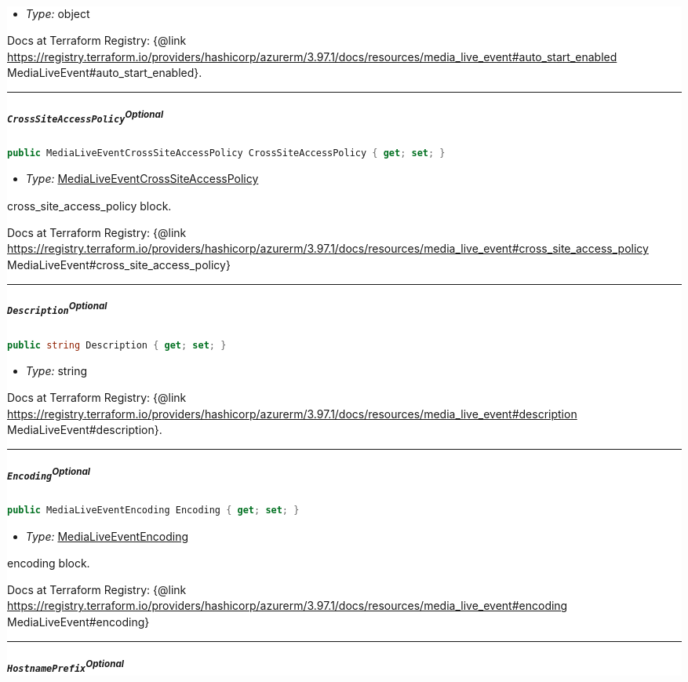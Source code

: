 - *Type:* object

Docs at Terraform Registry: {@link https://registry.terraform.io/providers/hashicorp/azurerm/3.97.1/docs/resources/media_live_event#auto_start_enabled MediaLiveEvent#auto_start_enabled}.

---

##### `CrossSiteAccessPolicy`<sup>Optional</sup> <a name="CrossSiteAccessPolicy" id="@cdktf/provider-azurerm.mediaLiveEvent.MediaLiveEventConfig.property.crossSiteAccessPolicy"></a>

```csharp
public MediaLiveEventCrossSiteAccessPolicy CrossSiteAccessPolicy { get; set; }
```

- *Type:* <a href="#@cdktf/provider-azurerm.mediaLiveEvent.MediaLiveEventCrossSiteAccessPolicy">MediaLiveEventCrossSiteAccessPolicy</a>

cross_site_access_policy block.

Docs at Terraform Registry: {@link https://registry.terraform.io/providers/hashicorp/azurerm/3.97.1/docs/resources/media_live_event#cross_site_access_policy MediaLiveEvent#cross_site_access_policy}

---

##### `Description`<sup>Optional</sup> <a name="Description" id="@cdktf/provider-azurerm.mediaLiveEvent.MediaLiveEventConfig.property.description"></a>

```csharp
public string Description { get; set; }
```

- *Type:* string

Docs at Terraform Registry: {@link https://registry.terraform.io/providers/hashicorp/azurerm/3.97.1/docs/resources/media_live_event#description MediaLiveEvent#description}.

---

##### `Encoding`<sup>Optional</sup> <a name="Encoding" id="@cdktf/provider-azurerm.mediaLiveEvent.MediaLiveEventConfig.property.encoding"></a>

```csharp
public MediaLiveEventEncoding Encoding { get; set; }
```

- *Type:* <a href="#@cdktf/provider-azurerm.mediaLiveEvent.MediaLiveEventEncoding">MediaLiveEventEncoding</a>

encoding block.

Docs at Terraform Registry: {@link https://registry.terraform.io/providers/hashicorp/azurerm/3.97.1/docs/resources/media_live_event#encoding MediaLiveEvent#encoding}

---

##### `HostnamePrefix`<sup>Optional</sup> <a name="HostnamePrefix" id="@cdktf/provider-azurerm.mediaLiveEvent.MediaLiveEventConfig.property.hostnamePrefix"></a>
